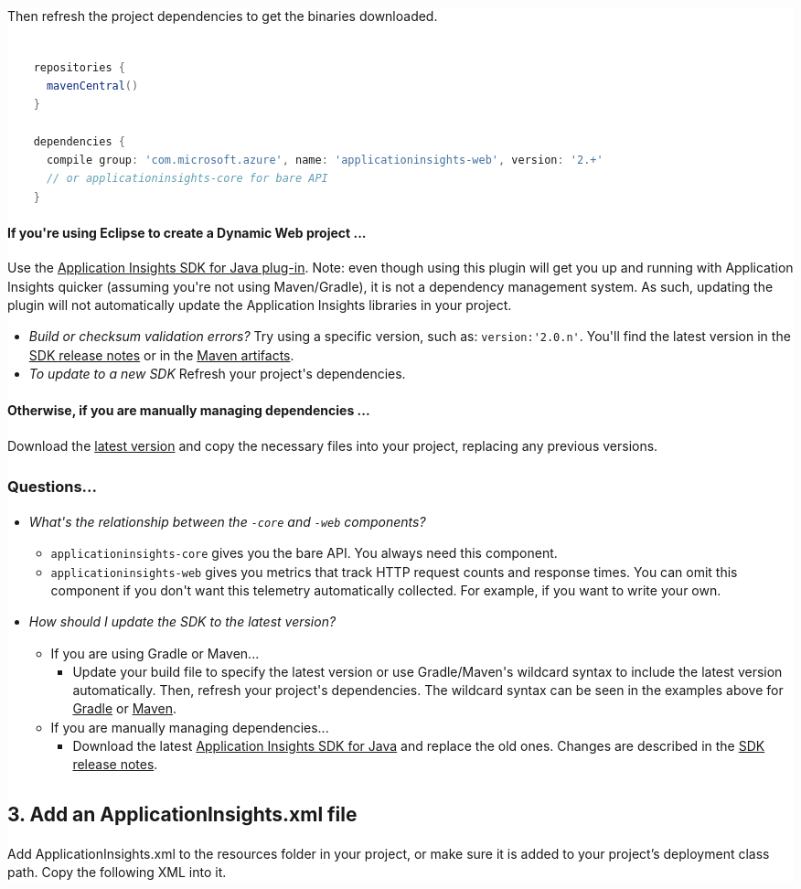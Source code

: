 Then refresh the project dependencies to get the binaries downloaded.

```gradle

    repositories {
      mavenCentral()
    }

    dependencies {
      compile group: 'com.microsoft.azure', name: 'applicationinsights-web', version: '2.+'
      // or applicationinsights-core for bare API
    }
```

#### If you're using Eclipse to create a Dynamic Web project ...
Use the [Application Insights SDK for Java plug-in][eclipse]. Note: even though using this plugin will get you up and running with Application Insights quicker (assuming you're not using Maven/Gradle), it is not a dependency management system. As such, updating the plugin will not automatically update the Application Insights libraries in your project.

* *Build or checksum validation errors?* Try using a specific version, such as: `version:'2.0.n'`. You'll find the latest version in the [SDK release notes](https://github.com/Microsoft/ApplicationInsights-Java#release-notes) or in the [Maven artifacts](http://search.maven.org/#search%7Cga%7C1%7Capplicationinsights).
* *To update to a new SDK* Refresh your project's dependencies.

#### Otherwise, if you are manually managing dependencies ...
Download the [latest version](https://github.com/Microsoft/ApplicationInsights-Java/releases/latest) and copy the necessary files into your project, replacing any previous versions.

### Questions...
* *What's the relationship between the `-core` and `-web` components?*
  * `applicationinsights-core` gives you the bare API. You always need this component.
  * `applicationinsights-web` gives you metrics that track HTTP request counts and response times. You can omit this component if you don't want this telemetry automatically collected. For example, if you want to write your own.
  
* *How should I update the SDK to the latest version?*
  * If you are using Gradle or Maven...
    * Update your build file to specify the latest version or use Gradle/Maven's wildcard syntax to include the latest version automatically. Then, refresh your project's dependencies. The wildcard syntax can be seen in the examples above for [Gradle](#gradle-setup) or [Maven](#maven-setup).
  * If you are manually managing dependencies...
    * Download the latest [Application Insights SDK for Java](https://github.com/Microsoft/ApplicationInsights-Java/releases/latest) and replace the old ones. Changes are described in the [SDK release notes](https://github.com/Microsoft/ApplicationInsights-Java#release-notes).

## 3. Add an ApplicationInsights.xml file
Add ApplicationInsights.xml to the resources folder in your project, or make sure it is added to your project’s deployment class path. Copy the following XML into it.


[api]: app-insights-api-custom-events-metrics.md
[apiexceptions]: app-insights-api-custom-events-metrics.md#trackexception
[availability]: app-insights-monitor-web-app-availability.md
[diagnostic]: app-insights-diagnostic-search.md
[eclipse]: app-insights-java-eclipse.md
[javalogs]: app-insights-java-trace-logs.md
[metrics]: app-insights-metrics-explorer.md
[usage]: app-insights-javascript.md